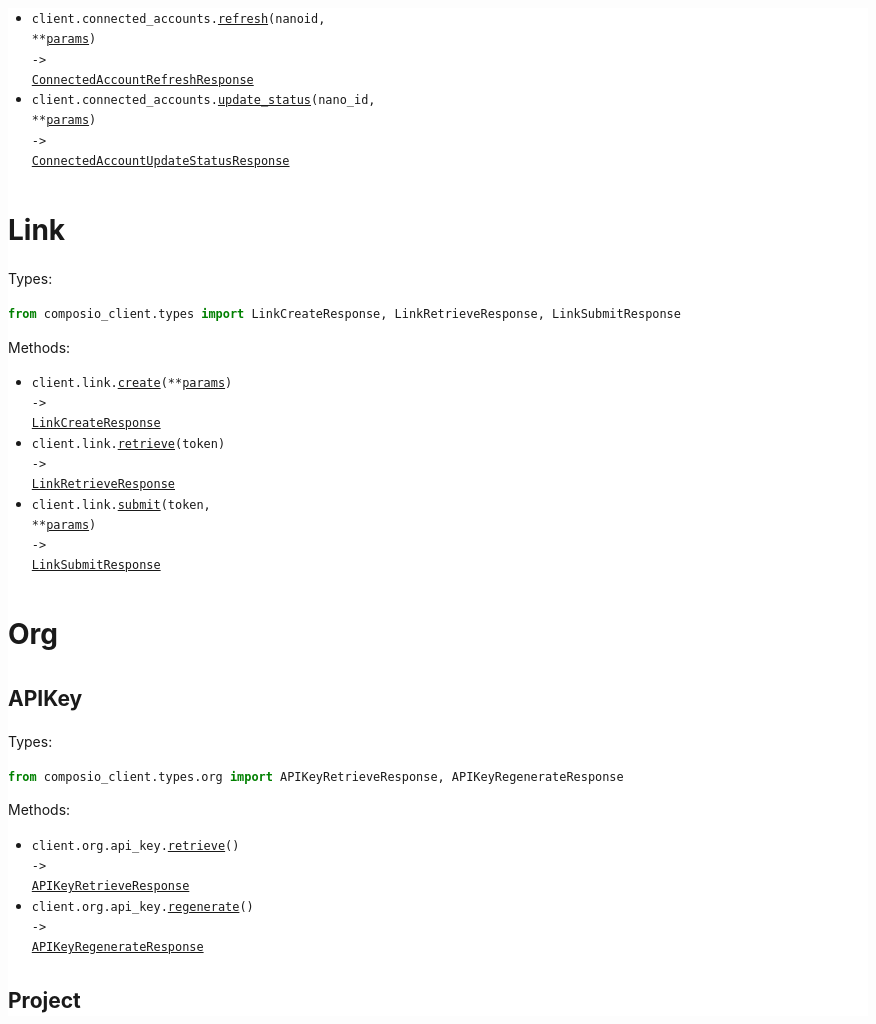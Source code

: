 - <code title="post /api/v3/connected_accounts/{nanoid}/refresh">client.connected_accounts.<a href="./src/composio_client/resources/connected_accounts.py">refresh</a>(nanoid, \*\*<a href="src/composio_client/types/connected_account_refresh_params.py">params</a>) -> <a href="./src/composio_client/types/connected_account_refresh_response.py">ConnectedAccountRefreshResponse</a></code>
- <code title="patch /api/v3/connected_accounts/{nanoId}/status">client.connected_accounts.<a href="./src/composio_client/resources/connected_accounts.py">update_status</a>(nano_id, \*\*<a href="src/composio_client/types/connected_account_update_status_params.py">params</a>) -> <a href="./src/composio_client/types/connected_account_update_status_response.py">ConnectedAccountUpdateStatusResponse</a></code>

# Link

Types:

```python
from composio_client.types import LinkCreateResponse, LinkRetrieveResponse, LinkSubmitResponse
```

Methods:

- <code title="post /api/v3/connected_accounts/link">client.link.<a href="./src/composio_client/resources/link.py">create</a>(\*\*<a href="src/composio_client/types/link_create_params.py">params</a>) -> <a href="./src/composio_client/types/link_create_response.py">LinkCreateResponse</a></code>
- <code title="get /api/v3/internal/connected_accounts/link/{token}">client.link.<a href="./src/composio_client/resources/link.py">retrieve</a>(token) -> <a href="./src/composio_client/types/link_retrieve_response.py">LinkRetrieveResponse</a></code>
- <code title="post /api/v3/internal/connected_accounts/link/{token}">client.link.<a href="./src/composio_client/resources/link.py">submit</a>(token, \*\*<a href="src/composio_client/types/link_submit_params.py">params</a>) -> <a href="./src/composio_client/types/link_submit_response.py">LinkSubmitResponse</a></code>

# Org

## APIKey

Types:

```python
from composio_client.types.org import APIKeyRetrieveResponse, APIKeyRegenerateResponse
```

Methods:

- <code title="get /api/v3/org/api_key">client.org.api_key.<a href="./src/composio_client/resources/org/api_key.py">retrieve</a>() -> <a href="./src/composio_client/types/org/api_key_retrieve_response.py">APIKeyRetrieveResponse</a></code>
- <code title="post /api/v3/org/api_key/regenerate">client.org.api_key.<a href="./src/composio_client/resources/org/api_key.py">regenerate</a>() -> <a href="./src/composio_client/types/org/api_key_regenerate_response.py">APIKeyRegenerateResponse</a></code>

## Project
